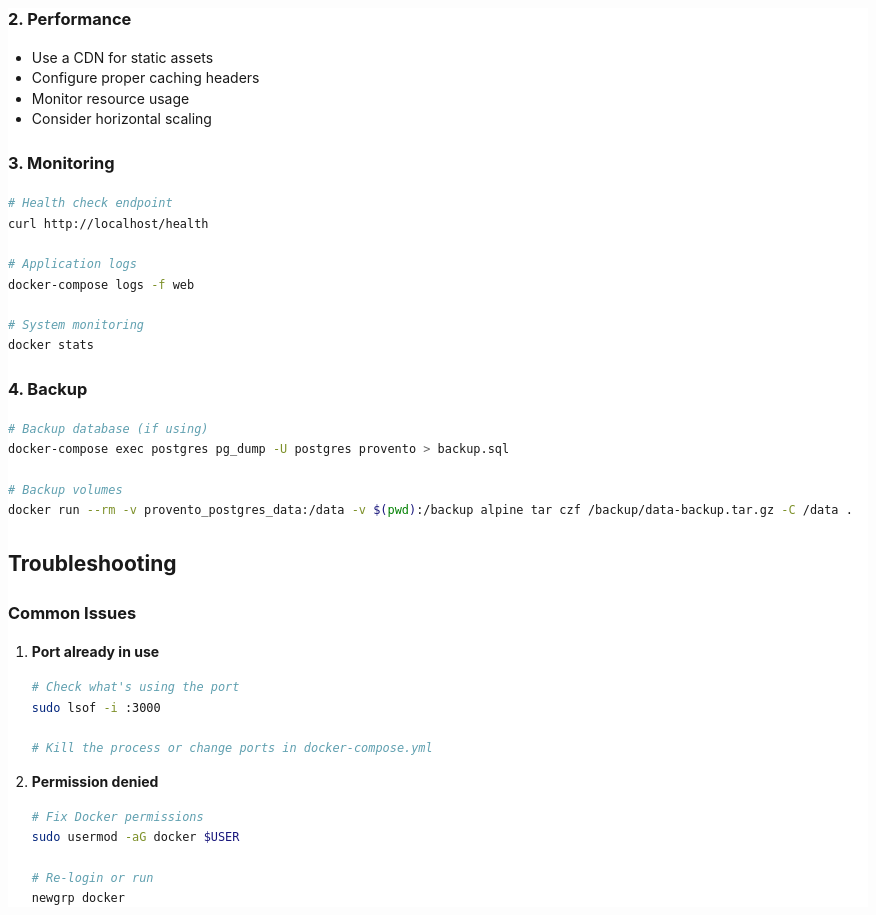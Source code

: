 ### 2. Performance

- Use a CDN for static assets
- Configure proper caching headers
- Monitor resource usage
- Consider horizontal scaling

### 3. Monitoring

```bash
# Health check endpoint
curl http://localhost/health

# Application logs
docker-compose logs -f web

# System monitoring
docker stats
```

### 4. Backup

```bash
# Backup database (if using)
docker-compose exec postgres pg_dump -U postgres provento > backup.sql

# Backup volumes
docker run --rm -v provento_postgres_data:/data -v $(pwd):/backup alpine tar czf /backup/data-backup.tar.gz -C /data .
```

## Troubleshooting

### Common Issues

1. **Port already in use**

   ```bash
   # Check what's using the port
   sudo lsof -i :3000

   # Kill the process or change ports in docker-compose.yml
   ```

2. **Permission denied**

   ```bash
   # Fix Docker permissions
   sudo usermod -aG docker $USER

   # Re-login or run
   newgrp docker
   ```
